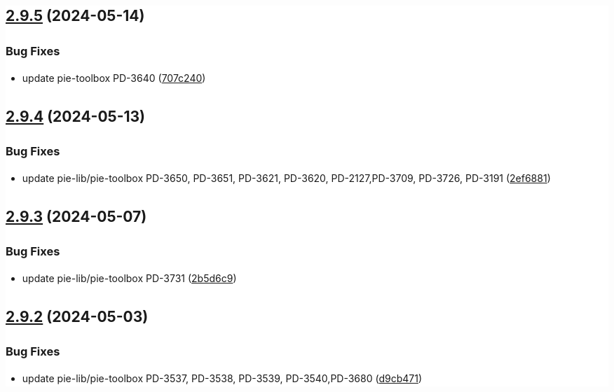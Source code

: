 



## [2.9.5](https://github.com/pie-framework/pie-elements/compare/@pie-element/rubric-controller@2.9.4...@pie-element/rubric-controller@2.9.5) (2024-05-14)


### Bug Fixes

* update pie-toolbox PD-3640 ([707c240](https://github.com/pie-framework/pie-elements/commit/707c24031bc0cb05bb070605d4bc27384334eaac))





## [2.9.4](https://github.com/pie-framework/pie-elements/compare/@pie-element/rubric-controller@2.9.3...@pie-element/rubric-controller@2.9.4) (2024-05-13)


### Bug Fixes

* update pie-lib/pie-toolbox PD-3650, PD-3651, PD-3621, PD-3620, PD-2127,PD-3709, PD-3726, PD-3191 ([2ef6881](https://github.com/pie-framework/pie-elements/commit/2ef688118b9099c7338cbe88afcdeed228fae11e))





## [2.9.3](https://github.com/pie-framework/pie-elements/compare/@pie-element/rubric-controller@2.9.2...@pie-element/rubric-controller@2.9.3) (2024-05-07)


### Bug Fixes

* update pie-lib/pie-toolbox PD-3731 ([2b5d6c9](https://github.com/pie-framework/pie-elements/commit/2b5d6c932280981a0fd636bcb30d7fbc181ac311))





## [2.9.2](https://github.com/pie-framework/pie-elements/compare/@pie-element/rubric-controller@2.9.1...@pie-element/rubric-controller@2.9.2) (2024-05-03)


### Bug Fixes

* update pie-lib/pie-toolbox PD-3537, PD-3538, PD-3539, PD-3540,PD-3680 ([d9cb471](https://github.com/pie-framework/pie-elements/commit/d9cb47148a8fec71d5de29f2cf2b92ec7b479470))


